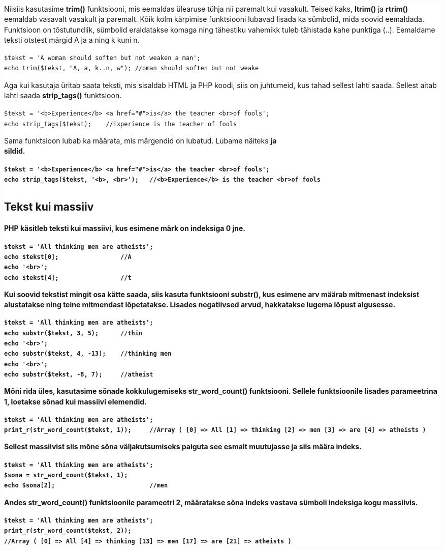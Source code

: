 Niisiis kasutasime **trim()** funktsiooni, mis eemaldas ülearuse tühja nii paremalt kui vasakult. Teised kaks, **ltrim()** ja **rtrim()** eemaldab vasavalt vasakult ja paremalt. Kõik kolm kärpimise funktsiooni lubavad lisada ka sümbolid, mida soovid eemaldada. Funktsioon on tõstutundlik, sümbolid eraldatakse komaga ning tähestiku vahemikk tuleb tähistada kahe punktiga (..). Eemaldame teksti otstest märgid A ja a ning k kuni n.

    $tekst = 'A woman should soften but not weaken a man';
    echo trim($tekst, "A, a, k..n, w");	//oman should soften but not weake
    
Aga kui kasutaja üritab saata teksti, mis sisaldab HTML ja PHP koodi, siis on juhtumeid, kus tahad sellest lahti saada. Sellest aitab lahti saada **strip_tags()** funktsioon.

    $tekst = '<b>Experience</b> <a href="#">is</a> the teacher <br>of fools';
    echo strip_tags($tekst); 	//Experience is the teacher of fools
 
Sama funktsioon lubab ka määrata, mis märgendid on lubatud. Lubame näiteks <b> ja <br> sildid.

    $tekst = '<b>Experience</b> <a href="#">is</a> the teacher <br>of fools';
    echo strip_tags($tekst, '<b>, <br>'); 	//<b>Experience</b> is the teacher <br>of fools   
   
## Tekst kui massiiv
PHP käsitleb teksti kui massiivi, kus esimene märk on indeksiga 0 jne.

    $tekst = 'All thinking men are atheists';
    echo $tekst[0]; 				//A
    echo '<br>';
    echo $tekst[4]; 				//t
    
Kui soovid tekstist mingit osa kätte saada, siis kasuta funktsiooni substr(), kus esimene arv määrab mitmenast indeksist alustatakse ning teine mitmendast lõpetatakse. Lisades negatiivsed arvud, hakkatakse lugema lõpust algusesse.

    $tekst = 'All thinking men are atheists';
    echo substr($tekst, 3, 5);		//thin
    echo '<br>';
    echo substr($tekst, 4, -13);	//thinking men
    echo '<br>';
    echo substr($tekst, -8, 7);		//atheist
    
Mõni rida üles, kasutasime sõnade kokkulugemiseks **str_word_count()** funktsiooni. Sellele funktsioonile lisades parameetrina 1, loetakse sõnad kui massiivi elemendid.

    $tekst = 'All thinking men are atheists';
    print_r(str_word_count($tekst, 1));		//Array ( [0] => All [1] => thinking [2] => men [3] => are [4] => atheists )
    
Sellest massiivist siis mõne sõna väljakutsumiseks paiguta see esmalt muutujasse ja siis määra indeks.

    $tekst = 'All thinking men are atheists';
    $sona = str_word_count($tekst, 1);
    echo $sona[2];							//men
    
Andes **str_word_count()** funktsioonile parameetri 2, määratakse sõna indeks vastava sümboli indeksiga kogu massiivis.

    $tekst = 'All thinking men are atheists';
    print_r(str_word_count($tekst, 2));		
    //Array ( [0] => All [4] => thinking [13] => men [17] => are [21] => atheists ) 
    